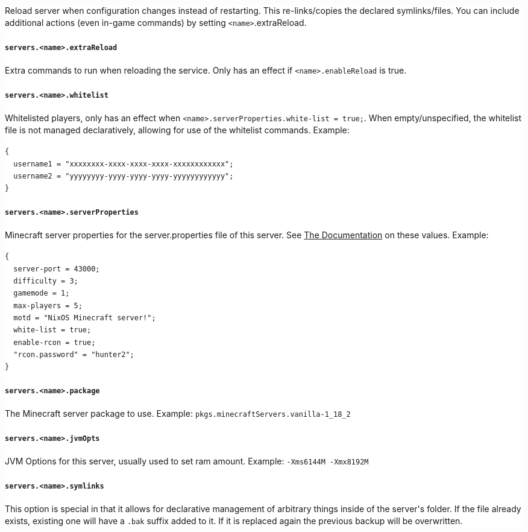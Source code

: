 Reload server when configuration changes instead of restarting. 
This re-links/copies the declared symlinks/files. 
You can include additional actions (even in-game commands) by setting `<name>`.extraReload.

#### `servers.<name>.extraReload`

Extra commands to run when reloading the service. Only has an effect if `<name>.enableReload` is true.

#### `servers.<name>.whitelist`

Whitelisted players, only has an effect when `<name>.serverProperties.white-list = true;`. 
When empty/unspecified, the whitelist file is not managed declaratively, allowing for use of the whitelist commands.
Example: 
```
{
  username1 = "xxxxxxxx-xxxx-xxxx-xxxx-xxxxxxxxxxxx";
  username2 = "yyyyyyyy-yyyy-yyyy-yyyy-yyyyyyyyyyyy";
}
```

#### `servers.<name>.serverProperties`

Minecraft server properties for the server.properties file of this server. See [The Documentation](https://minecraft.wiki/w/Server.properties) on these values. Example:
```
{
  server-port = 43000;
  difficulty = 3;
  gamemode = 1;
  max-players = 5;
  motd = "NixOS Minecraft server!";
  white-list = true;
  enable-rcon = true;
  "rcon.password" = "hunter2";
}
```

#### `servers.<name>.package`

The Minecraft server package to use. Example:
`pkgs.minecraftServers.vanilla-1_18_2`

#### `servers.<name>.jvmOpts`

JVM Options for this server, usually used to set ram amount. Example:
`-Xms6144M -Xmx8192M`

#### `servers.<name>.symlinks`

This option is special in that it allows for declarative management of arbitrary things inside of the server's folder. 
If the file already exists, existing one will have a `.bak` suffix added to it. If it is replaced again the previous backup will be overwritten.
